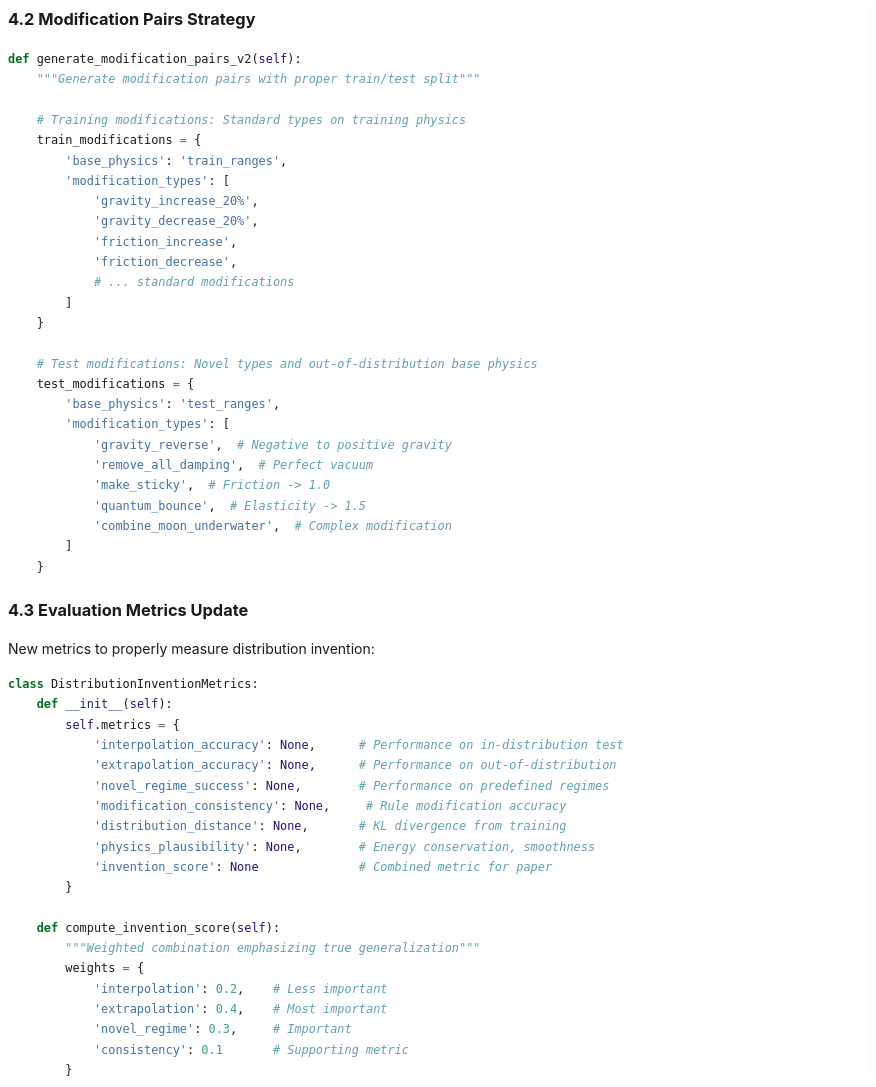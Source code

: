 ### 4.2 Modification Pairs Strategy

```python
def generate_modification_pairs_v2(self):
    """Generate modification pairs with proper train/test split"""
    
    # Training modifications: Standard types on training physics
    train_modifications = {
        'base_physics': 'train_ranges',
        'modification_types': [
            'gravity_increase_20%',
            'gravity_decrease_20%', 
            'friction_increase',
            'friction_decrease',
            # ... standard modifications
        ]
    }
    
    # Test modifications: Novel types and out-of-distribution base physics
    test_modifications = {
        'base_physics': 'test_ranges',
        'modification_types': [
            'gravity_reverse',  # Negative to positive gravity
            'remove_all_damping',  # Perfect vacuum
            'make_sticky',  # Friction -> 1.0
            'quantum_bounce',  # Elasticity -> 1.5
            'combine_moon_underwater',  # Complex modification
        ]
    }
```

### 4.3 Evaluation Metrics Update

New metrics to properly measure distribution invention:

```python
class DistributionInventionMetrics:
    def __init__(self):
        self.metrics = {
            'interpolation_accuracy': None,      # Performance on in-distribution test
            'extrapolation_accuracy': None,      # Performance on out-of-distribution  
            'novel_regime_success': None,        # Performance on predefined regimes
            'modification_consistency': None,     # Rule modification accuracy
            'distribution_distance': None,       # KL divergence from training
            'physics_plausibility': None,        # Energy conservation, smoothness
            'invention_score': None              # Combined metric for paper
        }
        
    def compute_invention_score(self):
        """Weighted combination emphasizing true generalization"""
        weights = {
            'interpolation': 0.2,    # Less important
            'extrapolation': 0.4,    # Most important  
            'novel_regime': 0.3,     # Important
            'consistency': 0.1       # Supporting metric
        }
```
